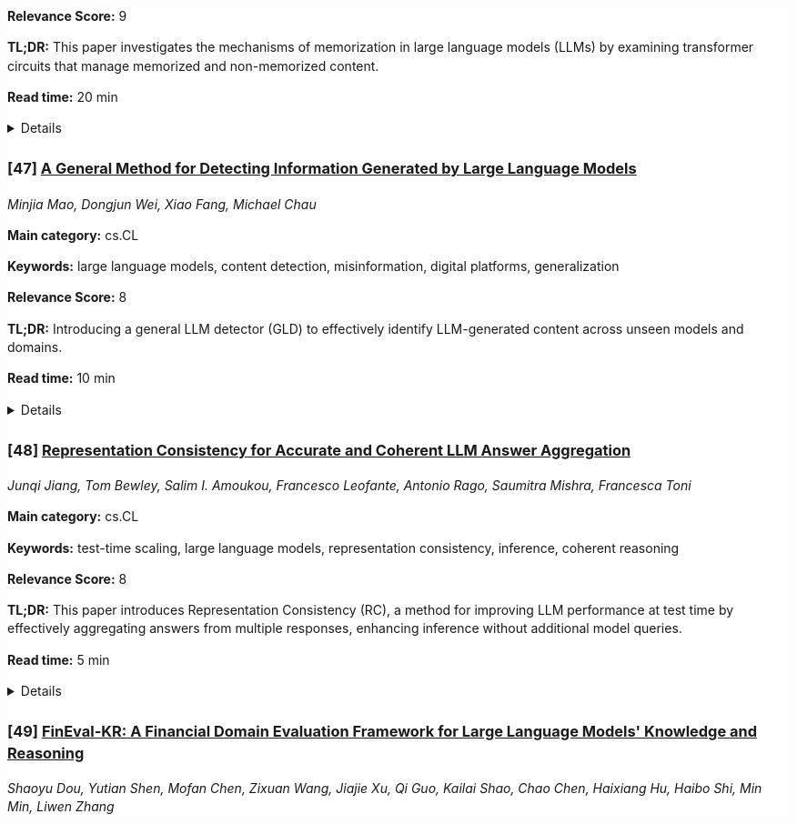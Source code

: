 **Relevance Score:** 9

**TL;DR:** This paper investigates the mechanisms of memorization in large language models (LLMs) by examining transformer circuits that manage memorized and non-memorized content.

**Read time:** 20 min

<details><summary>Details</summary></details>


### [47] [A General Method for Detecting Information Generated by Large Language Models](https://arxiv.org/abs/2506.21589)

*Minjia Mao, Dongjun Wei, Xiao Fang, Michael Chau*

**Main category:** cs.CL

**Keywords:** large language models, content detection, misinformation, digital platforms, generalization

**Relevance Score:** 8

**TL;DR:** Introducing a general LLM detector (GLD) to effectively identify LLM-generated content across unseen models and domains.

**Read time:** 10 min

<details><summary>Details</summary></details>


### [48] [Representation Consistency for Accurate and Coherent LLM Answer Aggregation](https://arxiv.org/abs/2506.21590)

*Junqi Jiang, Tom Bewley, Salim I. Amoukou, Francesco Leofante, Antonio Rago, Saumitra Mishra, Francesca Toni*

**Main category:** cs.CL

**Keywords:** test-time scaling, large language models, representation consistency, inference, coherent reasoning

**Relevance Score:** 8

**TL;DR:** This paper introduces Representation Consistency (RC), a method for improving LLM performance at test time by effectively aggregating answers from multiple responses, enhancing inference without additional model queries.

**Read time:** 5 min

<details><summary>Details</summary></details>


### [49] [FinEval-KR: A Financial Domain Evaluation Framework for Large Language Models' Knowledge and Reasoning](https://arxiv.org/abs/2506.21591)

*Shaoyu Dou, Yutian Shen, Mofan Chen, Zixuan Wang, Jiajie Xu, Qi Guo, Kailai Shao, Chao Chen, Haixiang Hu, Haibo Shi, Min Min, Liwen Zhang*
